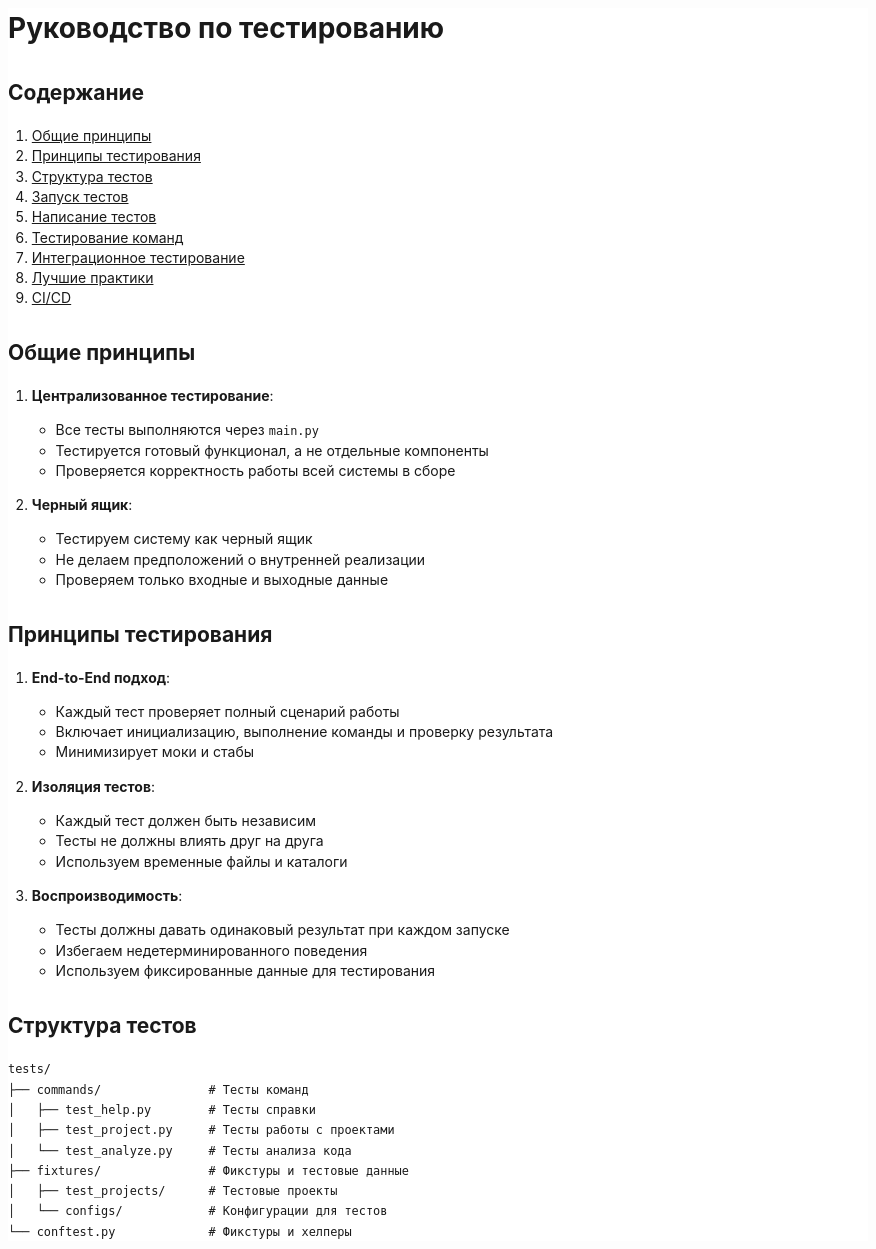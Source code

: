 # Руководство по тестированию

## Содержание
1. [Общие принципы](#общие-принципы)
2. [Принципы тестирования](#принципы-тестирования)
3. [Структура тестов](#структура-тестов)
4. [Запуск тестов](#запуск-тестов)
5. [Написание тестов](#написание-тестов)
6. [Тестирование команд](#тестирование-команд)
7. [Интеграционное тестирование](#интеграционное-тестирование)
8. [Лучшие практики](#лучшие-практики)
9. [CI/CD](#ci-cd)

## Общие принципы

1. **Централизованное тестирование**:
   - Все тесты выполняются через `main.py`
   - Тестируется готовый функционал, а не отдельные компоненты
   - Проверяется корректность работы всей системы в сборе

2. **Черный ящик**:
   - Тестируем систему как черный ящик
   - Не делаем предположений о внутренней реализации
   - Проверяем только входные и выходные данные

## Принципы тестирования

1. **End-to-End подход**:
   - Каждый тест проверяет полный сценарий работы
   - Включает инициализацию, выполнение команды и проверку результата
   - Минимизирует моки и стабы

2. **Изоляция тестов**:
   - Каждый тест должен быть независим
   - Тесты не должны влиять друг на друга
   - Используем временные файлы и каталоги

3. **Воспроизводимость**:
   - Тесты должны давать одинаковый результат при каждом запуске
   - Избегаем недетерминированного поведения
   - Используем фиксированные данные для тестирования

## Структура тестов

```
tests/
├── commands/               # Тесты команд
│   ├── test_help.py        # Тесты справки
│   ├── test_project.py     # Тесты работы с проектами
│   └── test_analyze.py     # Тесты анализа кода
├── fixtures/               # Фикстуры и тестовые данные
│   ├── test_projects/      # Тестовые проекты
│   └── configs/            # Конфигурации для тестов
└── conftest.py             # Фикстуры и хелперы
```
